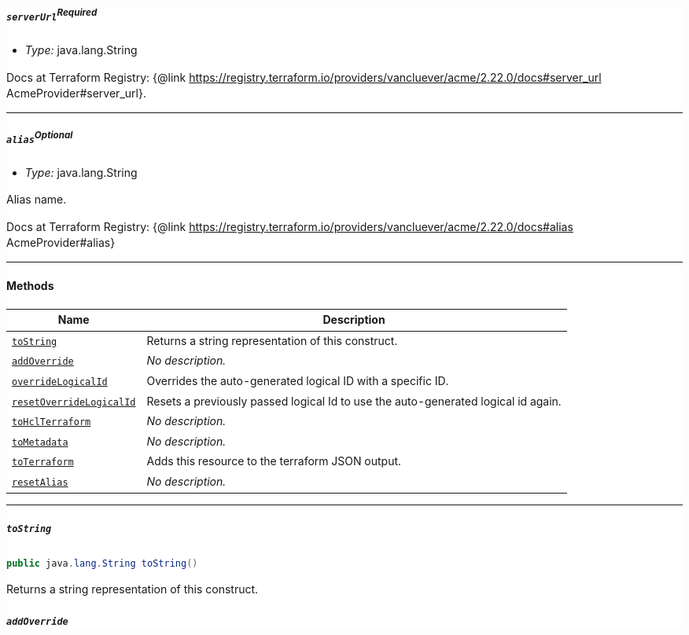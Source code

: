 
##### `serverUrl`<sup>Required</sup> <a name="serverUrl" id="@cdktf/provider-acme.provider.AcmeProvider.Initializer.parameter.serverUrl"></a>

- *Type:* java.lang.String

Docs at Terraform Registry: {@link https://registry.terraform.io/providers/vancluever/acme/2.22.0/docs#server_url AcmeProvider#server_url}.

---

##### `alias`<sup>Optional</sup> <a name="alias" id="@cdktf/provider-acme.provider.AcmeProvider.Initializer.parameter.alias"></a>

- *Type:* java.lang.String

Alias name.

Docs at Terraform Registry: {@link https://registry.terraform.io/providers/vancluever/acme/2.22.0/docs#alias AcmeProvider#alias}

---

#### Methods <a name="Methods" id="Methods"></a>

| **Name** | **Description** |
| --- | --- |
| <code><a href="#@cdktf/provider-acme.provider.AcmeProvider.toString">toString</a></code> | Returns a string representation of this construct. |
| <code><a href="#@cdktf/provider-acme.provider.AcmeProvider.addOverride">addOverride</a></code> | *No description.* |
| <code><a href="#@cdktf/provider-acme.provider.AcmeProvider.overrideLogicalId">overrideLogicalId</a></code> | Overrides the auto-generated logical ID with a specific ID. |
| <code><a href="#@cdktf/provider-acme.provider.AcmeProvider.resetOverrideLogicalId">resetOverrideLogicalId</a></code> | Resets a previously passed logical Id to use the auto-generated logical id again. |
| <code><a href="#@cdktf/provider-acme.provider.AcmeProvider.toHclTerraform">toHclTerraform</a></code> | *No description.* |
| <code><a href="#@cdktf/provider-acme.provider.AcmeProvider.toMetadata">toMetadata</a></code> | *No description.* |
| <code><a href="#@cdktf/provider-acme.provider.AcmeProvider.toTerraform">toTerraform</a></code> | Adds this resource to the terraform JSON output. |
| <code><a href="#@cdktf/provider-acme.provider.AcmeProvider.resetAlias">resetAlias</a></code> | *No description.* |

---

##### `toString` <a name="toString" id="@cdktf/provider-acme.provider.AcmeProvider.toString"></a>

```java
public java.lang.String toString()
```

Returns a string representation of this construct.

##### `addOverride` <a name="addOverride" id="@cdktf/provider-acme.provider.AcmeProvider.addOverride"></a>
